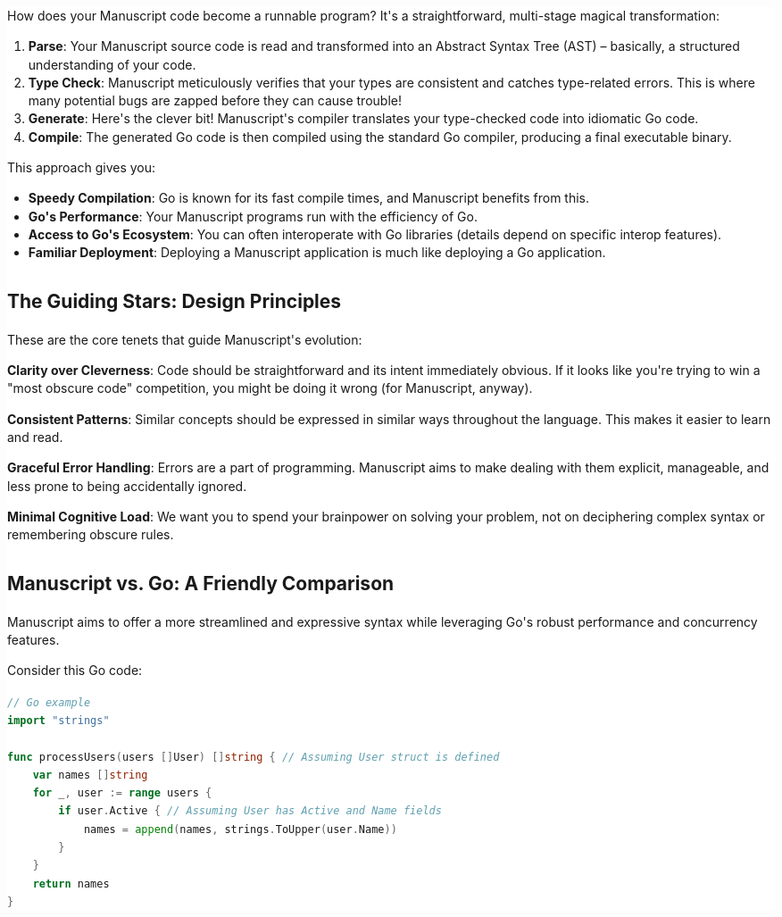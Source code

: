 How does your Manuscript code become a runnable program? It's a straightforward, multi-stage magical transformation:

1.  **Parse**: Your Manuscript source code is read and transformed into an Abstract Syntax Tree (AST) – basically, a structured understanding of your code.
2.  **Type Check**: Manuscript meticulously verifies that your types are consistent and catches type-related errors. This is where many potential bugs are zapped before they can cause trouble!
3.  **Generate**: Here's the clever bit! Manuscript's compiler translates your type-checked code into idiomatic Go code.
4.  **Compile**: The generated Go code is then compiled using the standard Go compiler, producing a final executable binary.

This approach gives you:
- **Speedy Compilation**: Go is known for its fast compile times, and Manuscript benefits from this.
- **Go's Performance**: Your Manuscript programs run with the efficiency of Go.
- **Access to Go's Ecosystem**: You can often interoperate with Go libraries (details depend on specific interop features).
- **Familiar Deployment**: Deploying a Manuscript application is much like deploying a Go application.

## The Guiding Stars: Design Principles

These are the core tenets that guide Manuscript's evolution:

**Clarity over Cleverness**: Code should be straightforward and its intent immediately obvious. If it looks like you're trying to win a "most obscure code" competition, you might be doing it wrong (for Manuscript, anyway).

**Consistent Patterns**: Similar concepts should be expressed in similar ways throughout the language. This makes it easier to learn and read.

**Graceful Error Handling**: Errors are a part of programming. Manuscript aims to make dealing with them explicit, manageable, and less prone to being accidentally ignored.

**Minimal Cognitive Load**: We want you to spend your brainpower on solving your problem, not on deciphering complex syntax or remembering obscure rules.

## Manuscript vs. Go: A Friendly Comparison

Manuscript aims to offer a more streamlined and expressive syntax while leveraging Go's robust performance and concurrency features.

Consider this Go code:
```go
// Go example
import "strings"

func processUsers(users []User) []string { // Assuming User struct is defined
    var names []string
    for _, user := range users {
        if user.Active { // Assuming User has Active and Name fields
            names = append(names, strings.ToUpper(user.Name))
        }
    }
    return names
}
```
